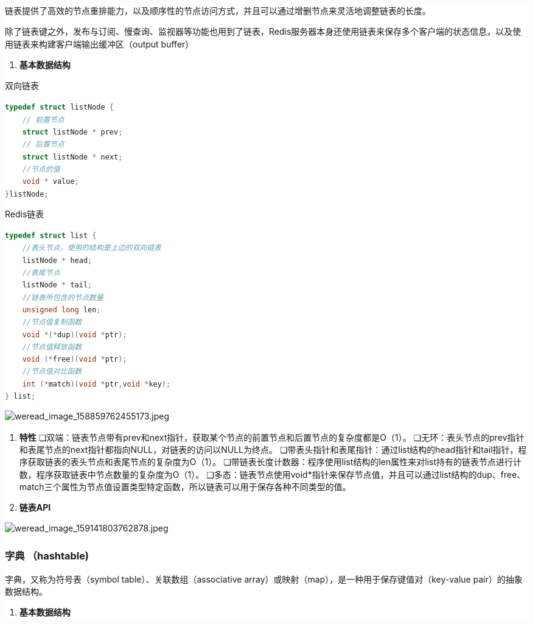 链表提供了高效的节点重排能力，以及顺序性的节点访问方式，并且可以通过增删节点来灵活地调整链表的长度。

除了链表键之外，发布与订阅、慢查询、监视器等功能也用到了链表，Redis服务器本身还使用链表来保存多个客户端的状态信息，以及使用链表来构建客户端输出缓冲区（output buffer）

1. **基本数据结构**

双向链表

```C
typedef struct listNode {
    // 前置节点
    struct listNode * prev;
    // 后置节点
    struct listNode * next;
    //节点的值
    void * value;
}listNode;
```

Redis链表

```C
typedef struct list {
    //表头节点，使用的结构是上边的双向链表
    listNode * head;
    //表尾节点
    listNode * tail;
    //链表所包含的节点数量
    unsigned long len;
    //节点值复制函数
    void *(*dup)(void *ptr);
    //节点值释放函数
    void (*free)(void *ptr);
    //节点值对比函数
    int (*match)(void *ptr,void *key);
} list;
```

![weread_image_158859762455173.jpeg](https://hruoxuan.oss-cn-shenzhen.aliyuncs.com/imgs/weread_image_158859762455173.jpeg)

1. **特性**
❑双端：链表节点带有prev和next指针，获取某个节点的前置节点和后置节点的复杂度都是O（1）。
❑无环：表头节点的prev指针和表尾节点的next指针都指向NULL，对链表的访问以NULL为终点。
❑带表头指针和表尾指针：通过list结构的head指针和tail指针，程序获取链表的表头节点和表尾节点的复杂度为O（1）。
❑带链表长度计数器：程序使用list结构的len属性来对list持有的链表节点进行计数，程序获取链表中节点数量的复杂度为O（1）。
❑多态：链表节点使用void*指针来保存节点值，并且可以通过list结构的dup、free、match三个属性为节点值设置类型特定函数，所以链表可以用于保存各种不同类型的值。

2. **链表API**

![weread_image_159141803762878.jpeg](https://hruoxuan.oss-cn-shenzhen.aliyuncs.com/imgs/weread_image_159141803762878.jpeg)

### **字典** （hashtable)

字典，又称为符号表（symbol table）、关联数组（associative array）或映射（map），是一种用于保存键值对（key-value pair）的抽象数据结构。

1. **基本数据结构**
